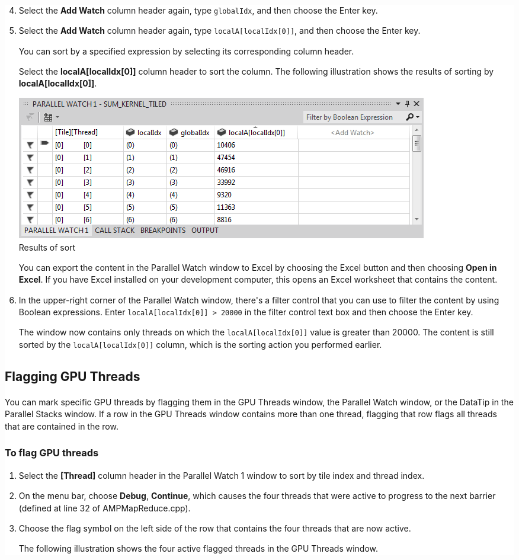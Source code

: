 4.  Select the **Add Watch** column header again, type `globalIdx`, and then choose the Enter key.  
  
5.  Select the **Add Watch** column header again, type `localA[localIdx[0]]`, and then choose the Enter key.  
  
     You can sort by a specified expression by selecting its corresponding column header.  
  
     Select the **localA[localIdx[0]]** column header to sort the column. The following illustration shows the results of sorting by **localA[localIdx[0]]**.  
  
     ![Parallel Watch window with sorted results](../../parallel/amp/media/campf.png "campf")  
 Results of sort  
  
     You can export the content in the Parallel Watch window to Excel by choosing the Excel button and then choosing **Open in Excel**. If you have Excel installed on your development computer, this opens an Excel worksheet that contains the content.  
  
6.  In the upper-right corner of the Parallel Watch window, there's a filter control that you can use to filter the content by using Boolean expressions. Enter `localA[localIdx[0]] > 20000` in the filter control text box and then choose the Enter key.  
  
     The window now contains only threads on which the `localA[localIdx[0]]` value is greater than 20000. The content is still sorted by the `localA[localIdx[0]]` column, which is the sorting action you performed earlier.  
  
## Flagging GPU Threads  
 You can mark specific GPU threads by flagging them in the GPU Threads window, the Parallel Watch window, or the DataTip in the Parallel Stacks window. If a row in the GPU Threads window contains more than one thread, flagging that row flags all threads that are contained in the row.  
  
### To flag GPU threads  
  
1.  Select the **[Thread]** column header in the Parallel Watch 1 window to sort by tile index and thread index.  
  
2.  On the menu bar, choose **Debug**, **Continue**, which causes the four threads that were active to progress to the next barrier (defined at line 32 of AMPMapReduce.cpp).  
  
3.  Choose the flag symbol on the left side of the row that contains the four threads that are now active.  
  
     The following illustration shows the four active flagged threads in the GPU Threads window.  
  